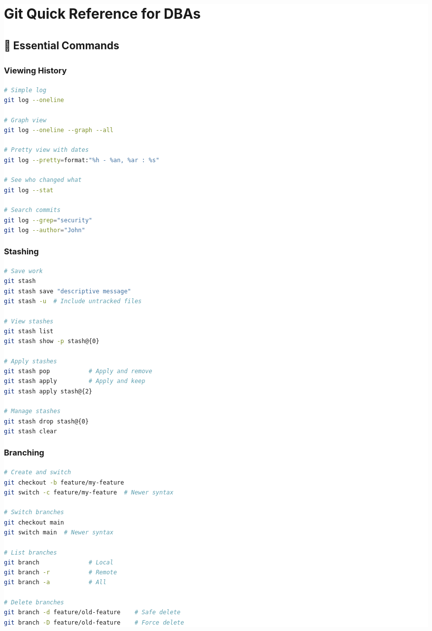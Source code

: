 # Git Quick Reference for DBAs

## 🚀 Essential Commands

### Viewing History
```bash
# Simple log
git log --oneline

# Graph view
git log --oneline --graph --all

# Pretty view with dates
git log --pretty=format:"%h - %an, %ar : %s"

# See who changed what
git log --stat

# Search commits
git log --grep="security"
git log --author="John"
```

### Stashing
```bash
# Save work
git stash
git stash save "descriptive message"
git stash -u  # Include untracked files

# View stashes
git stash list
git stash show -p stash@{0}

# Apply stashes
git stash pop           # Apply and remove
git stash apply         # Apply and keep
git stash apply stash@{2}

# Manage stashes
git stash drop stash@{0}
git stash clear
```

### Branching
```bash
# Create and switch
git checkout -b feature/my-feature
git switch -c feature/my-feature  # Newer syntax

# Switch branches
git checkout main
git switch main  # Newer syntax

# List branches
git branch              # Local
git branch -r           # Remote
git branch -a           # All

# Delete branches
git branch -d feature/old-feature    # Safe delete
git branch -D feature/old-feature    # Force delete
```